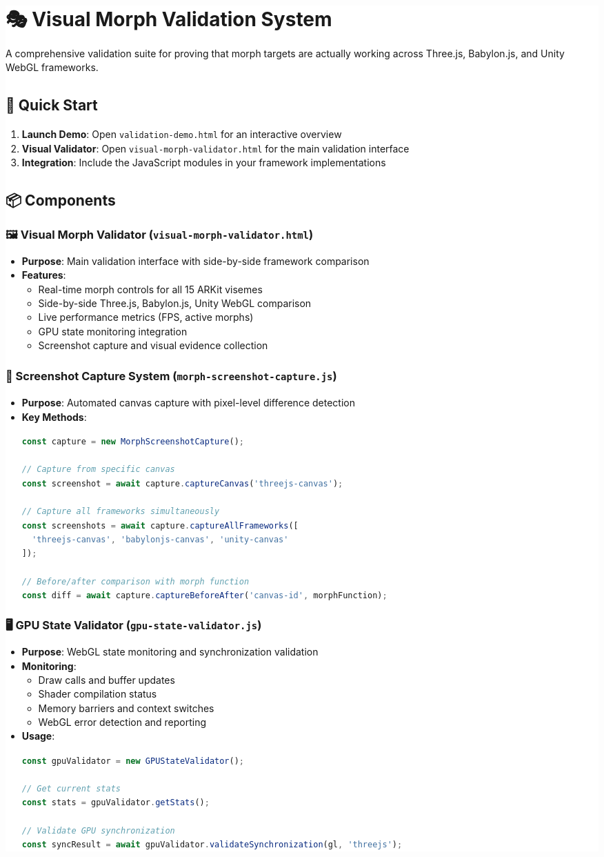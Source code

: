 # 🎭 Visual Morph Validation System

A comprehensive validation suite for proving that morph targets are actually working across Three.js, Babylon.js, and Unity WebGL frameworks.

## 🚀 Quick Start

1. **Launch Demo**: Open `validation-demo.html` for an interactive overview
2. **Visual Validator**: Open `visual-morph-validator.html` for the main validation interface
3. **Integration**: Include the JavaScript modules in your framework implementations

## 📦 Components

### 🖼️ Visual Morph Validator (`visual-morph-validator.html`)
- **Purpose**: Main validation interface with side-by-side framework comparison
- **Features**:
  - Real-time morph controls for all 15 ARKit visemes
  - Side-by-side Three.js, Babylon.js, Unity WebGL comparison
  - Live performance metrics (FPS, active morphs)
  - GPU state monitoring integration
  - Screenshot capture and visual evidence collection

### 📸 Screenshot Capture System (`morph-screenshot-capture.js`)
- **Purpose**: Automated canvas capture with pixel-level difference detection
- **Key Methods**:
  ```javascript
  const capture = new MorphScreenshotCapture();
  
  // Capture from specific canvas
  const screenshot = await capture.captureCanvas('threejs-canvas');
  
  // Capture all frameworks simultaneously
  const screenshots = await capture.captureAllFrameworks([
    'threejs-canvas', 'babylonjs-canvas', 'unity-canvas'
  ]);
  
  // Before/after comparison with morph function
  const diff = await capture.captureBeforeAfter('canvas-id', morphFunction);
  ```

### 🖥️ GPU State Validator (`gpu-state-validator.js`)
- **Purpose**: WebGL state monitoring and synchronization validation
- **Monitoring**:
  - Draw calls and buffer updates
  - Shader compilation status
  - Memory barriers and context switches
  - WebGL error detection and reporting
- **Usage**:
  ```javascript
  const gpuValidator = new GPUStateValidator();
  
  // Get current stats
  const stats = gpuValidator.getStats();
  
  // Validate GPU synchronization
  const syncResult = await gpuValidator.validateSynchronization(gl, 'threejs');
  ```
